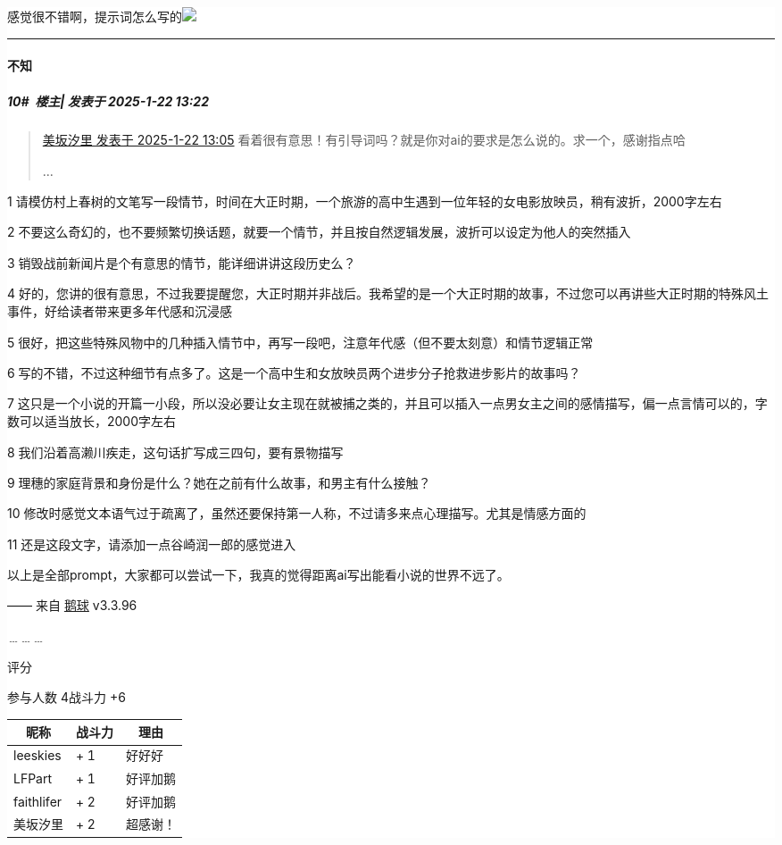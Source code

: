 感觉很不错啊，提示词怎么写的<img src="https://static.saraba1st.com/image/smiley/face2017/068.png" referrerpolicy="no-referrer">

*****

####  不知  
##### 10#         楼主| 发表于 2025-1-22 13:22

<blockquote><a href="httphttps://bbs.saraba1st.com/2b/forum.php?mod=redirect&amp;goto=findpost&amp;pid=67245778&amp;ptid=2243830" target="_blank">美坂汐里 发表于 2025-1-22 13:05</a>
看着很有意思！有引导词吗？就是你对ai的要求是怎么说的。求一个，感谢指点哈

 ...</blockquote>
1
请模仿村上春树的文笔写一段情节，时间在大正时期，一个旅游的高中生遇到一位年轻的女电影放映员，稍有波折，2000字左右

2
不要这么奇幻的，也不要频繁切换话题，就要一个情节，并且按自然逻辑发展，波折可以设定为他人的突然插入

3
销毁战前新闻片是个有意思的情节，能详细讲讲这段历史么？

4
好的，您讲的很有意思，不过我要提醒您，大正时期并非战后。我希望的是一个大正时期的故事，不过您可以再讲些大正时期的特殊风土事件，好给读者带来更多年代感和沉浸感

5
很好，把这些特殊风物中的几种插入情节中，再写一段吧，注意年代感（但不要太刻意）和情节逻辑正常

6
写的不错，不过这种细节有点多了。这是一个高中生和女放映员两个进步分子抢救进步影片的故事吗？

7
这只是一个小说的开篇一小段，所以没必要让女主现在就被捕之类的，并且可以插入一点男女主之间的感情描写，偏一点言情可以的，字数可以适当放长，2000字左右

8
我们沿着高濑川疾走，这句话扩写成三四句，要有景物描写

9
理穗的家庭背景和身份是什么？她在之前有什么故事，和男主有什么接触？

10
修改时感觉文本语气过于疏离了，虽然还要保持第一人称，不过请多来点心理描写。尤其是情感方面的

11
还是这段文字，请添加一点谷崎润一郎的感觉进入

以上是全部prompt，大家都可以尝试一下，我真的觉得距离ai写出能看小说的世界不远了。

—— 来自 [鹅球](https://www.pgyer.com/GcUxKd4w) v3.3.96

﹍﹍﹍

评分

 参与人数 4战斗力 +6

|昵称|战斗力|理由|
|----|---|---|
| leeskies| + 1|好好好|
| LFPart| + 1|好评加鹅|
| faithlifer| + 2|好评加鹅|
| 美坂汐里| + 2|超感谢！|
